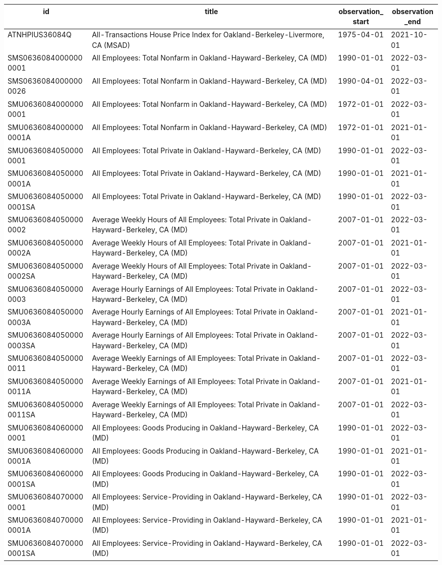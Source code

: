 | id                     | title                                                                                                                                                                | observation_start   | observation_end   |
|------------------------|----------------------------------------------------------------------------------------------------------------------------------------------------------------------|---------------------|-------------------|
| ATNHPIUS36084Q         | All-Transactions House Price Index for Oakland-Berkeley-Livermore, CA (MSAD)                                                                                         | 1975-04-01          | 2021-10-01        |
| SMS06360840000000001   | All Employees: Total Nonfarm in Oakland-Hayward-Berkeley, CA (MD)                                                                                                    | 1990-01-01          | 2022-03-01        |
| SMS06360840000000026   | All Employees: Total Nonfarm in Oakland-Hayward-Berkeley, CA (MD)                                                                                                    | 1990-04-01          | 2022-03-01        |
| SMU06360840000000001   | All Employees: Total Nonfarm in Oakland-Hayward-Berkeley, CA (MD)                                                                                                    | 1972-01-01          | 2022-03-01        |
| SMU06360840000000001A  | All Employees: Total Nonfarm in Oakland-Hayward-Berkeley, CA (MD)                                                                                                    | 1972-01-01          | 2021-01-01        |
| SMU06360840500000001   | All Employees: Total Private in Oakland-Hayward-Berkeley, CA (MD)                                                                                                    | 1990-01-01          | 2022-03-01        |
| SMU06360840500000001A  | All Employees: Total Private in Oakland-Hayward-Berkeley, CA (MD)                                                                                                    | 1990-01-01          | 2021-01-01        |
| SMU06360840500000001SA | All Employees: Total Private in Oakland-Hayward-Berkeley, CA (MD)                                                                                                    | 1990-01-01          | 2022-03-01        |
| SMU06360840500000002   | Average Weekly Hours of All Employees: Total Private in Oakland-Hayward-Berkeley, CA (MD)                                                                            | 2007-01-01          | 2022-03-01        |
| SMU06360840500000002A  | Average Weekly Hours of All Employees: Total Private in Oakland-Hayward-Berkeley, CA (MD)                                                                            | 2007-01-01          | 2021-01-01        |
| SMU06360840500000002SA | Average Weekly Hours of All Employees: Total Private in Oakland-Hayward-Berkeley, CA (MD)                                                                            | 2007-01-01          | 2022-03-01        |
| SMU06360840500000003   | Average Hourly Earnings of All Employees: Total Private in Oakland-Hayward-Berkeley, CA (MD)                                                                         | 2007-01-01          | 2022-03-01        |
| SMU06360840500000003A  | Average Hourly Earnings of All Employees: Total Private in Oakland-Hayward-Berkeley, CA (MD)                                                                         | 2007-01-01          | 2021-01-01        |
| SMU06360840500000003SA | Average Hourly Earnings of All Employees: Total Private in Oakland-Hayward-Berkeley, CA (MD)                                                                         | 2007-01-01          | 2022-03-01        |
| SMU06360840500000011   | Average Weekly Earnings of All Employees: Total Private in Oakland-Hayward-Berkeley, CA (MD)                                                                         | 2007-01-01          | 2022-03-01        |
| SMU06360840500000011A  | Average Weekly Earnings of All Employees: Total Private in Oakland-Hayward-Berkeley, CA (MD)                                                                         | 2007-01-01          | 2021-01-01        |
| SMU06360840500000011SA | Average Weekly Earnings of All Employees: Total Private in Oakland-Hayward-Berkeley, CA (MD)                                                                         | 2007-01-01          | 2022-03-01        |
| SMU06360840600000001   | All Employees: Goods Producing in Oakland-Hayward-Berkeley, CA (MD)                                                                                                  | 1990-01-01          | 2022-03-01        |
| SMU06360840600000001A  | All Employees: Goods Producing in Oakland-Hayward-Berkeley, CA (MD)                                                                                                  | 1990-01-01          | 2021-01-01        |
| SMU06360840600000001SA | All Employees: Goods Producing in Oakland-Hayward-Berkeley, CA (MD)                                                                                                  | 1990-01-01          | 2022-03-01        |
| SMU06360840700000001   | All Employees: Service-Providing in Oakland-Hayward-Berkeley, CA (MD)                                                                                                | 1990-01-01          | 2022-03-01        |
| SMU06360840700000001A  | All Employees: Service-Providing in Oakland-Hayward-Berkeley, CA (MD)                                                                                                | 1990-01-01          | 2021-01-01        |
| SMU06360840700000001SA | All Employees: Service-Providing in Oakland-Hayward-Berkeley, CA (MD)                                                                                                | 1990-01-01          | 2022-03-01        |